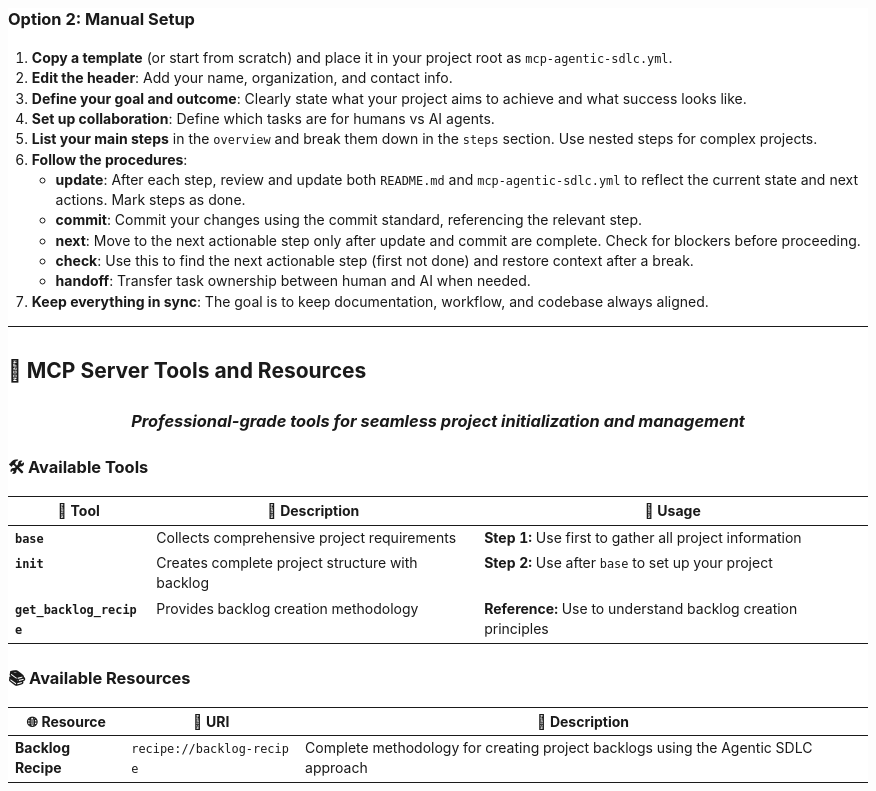 ### Option 2: Manual Setup

1. **Copy a template** (or start from scratch) and place it in your project root as `mcp-agentic-sdlc.yml`.
2. **Edit the header**: Add your name, organization, and contact info.
3. **Define your goal and outcome**: Clearly state what your project aims to achieve and what success looks like.
4. **Set up collaboration**: Define which tasks are for humans vs AI agents.
5. **List your main steps** in the `overview` and break them down in the `steps` section. Use nested steps for complex projects.
6. **Follow the procedures**:
   - **update**: After each step, review and update both `README.md` and `mcp-agentic-sdlc.yml` to reflect the current state and next actions. Mark steps as done.
   - **commit**: Commit your changes using the commit standard, referencing the relevant step.
   - **next**: Move to the next actionable step only after update and commit are complete. Check for blockers before proceeding.
   - **check**: Use this to find the next actionable step (first not done) and restore context after a break.
   - **handoff**: Transfer task ownership between human and AI when needed.
7. **Keep everything in sync**: The goal is to keep documentation, workflow, and codebase always aligned.

---

## 🔧 MCP Server Tools and Resources

<div align="center">

### *Professional-grade tools for seamless project initialization and management*

</div>

### 🛠️ **Available Tools**

<div align="center">

| 🎯 Tool | 📝 Description | 🚀 Usage |
|---------|----------------|----------|
| **`base`** | Collects comprehensive project requirements | **Step 1:** Use first to gather all project information |
| **`init`** | Creates complete project structure with backlog | **Step 2:** Use after `base` to set up your project |
| **`get_backlog_recipe`** | Provides backlog creation methodology | **Reference:** Use to understand backlog creation principles |

</div>

### 📚 **Available Resources**

<div align="center">

| 🌐 Resource | 🔗 URI | 📖 Description |
|-------------|--------|----------------|
| **Backlog Recipe** | `recipe://backlog-recipe` | Complete methodology for creating project backlogs using the Agentic SDLC approach |
